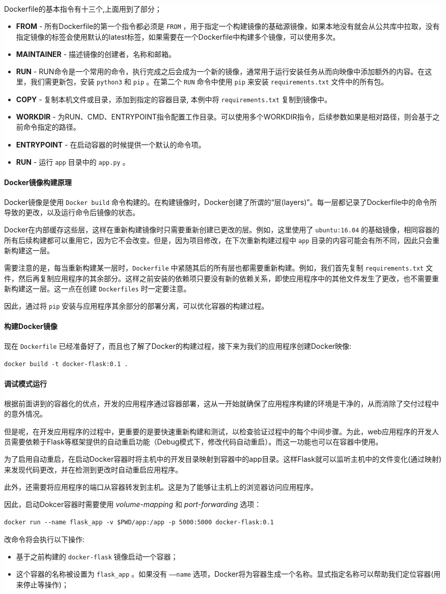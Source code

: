 Dockerfile的基本指令有十三个,上面用到了部分；

* **FROM** - 所有Dockerfile的第一个指令都必须是 `FROM` ，用于指定一个构建镜像的基础源镜像，如果本地没有就会从公共库中拉取，没有指定镜像的标签会使用默认的latest标签，如果需要在一个Dockerfile中构建多个镜像，可以使用多次。

* **MAINTAINER** - 描述镜像的创建者，名称和邮箱。

* **RUN** - RUN命令是一个常用的命令，执行完成之后会成为一个新的镜像，通常用于运行安装任务从而向映像中添加额外的内容。在这里，我们需更新包，安装 `python3` 和 `pip` 。在第二个 `RUN` 命令中使用 `pip` 来安装 `requirements.txt` 文件中的所有包。

* **COPY** - 复制本机文件或目录，添加到指定的容器目录, 本例中将 `requirements.txt` 复制到镜像中。

* **WORKDIR** - 为RUN、CMD、ENTRYPOINT指令配置工作目录。可以使用多个WORKDIR指令，后续参数如果是相对路径，则会基于之前命令指定的路径。

* **ENTRYPOINT** - 在启动容器的时候提供一个默认的命令项。

* **RUN** - 运行 `app` 目录中的 `app.py` 。

#### Docker镜像构建原理

Docker镜像是使用 `Docker build` 命令构建的。在构建镜像时，Docker创建了所谓的“层(layers)”。每一层都记录了Dockerfile中的命令所导致的更改，以及运行命令后镜像的状态。

Docker在内部缓存这些层，这样在重新构建镜像时只需要重新创建已更改的层。例如，这里使用了 `ubuntu:16.04` 的基础镜像，相同容器的所有后续构建都可以重用它，因为它不会改变。但是，因为项目修改，在下次重新构建过程中 `app` 目录的内容可能会有所不同，因此只会重新构建这一层。

需要注意的是，每当重新构建某一层时，`Dockerfile` 中紧随其后的所有层也都需要重新构建。例如，我们首先复制 `requirements.txt` 文件，然后再复制应用程序的其余部分。这样之前安装的依赖项只要没有新的依赖关系，即使应用程序中的其他文件发生了更改，也不需要重新构建这一层。这一点在创建 `Dockerfiles` 时一定要注意。

因此，通过将 `pip` 安装与应用程序其余部分的部署分离，可以优化容器的构建过程。

#### 构建Docker镜像

现在 `Dockerfile` 已经准备好了，而且也了解了Docker的构建过程，接下来为我们的应用程序创建Docker映像:

```shell
docker build -t docker-flask:0.1 .
```

#### 调试模式运行

根据前面讲到的容器化的优点，开发的应用程序通过容器部署，这从一开始就确保了应用程序构建的环境是干净的，从而消除了交付过程中的意外情况。

但是呢，在开发应用程序的过程中，更重要的是要快速重新构建和测试，以检查验证过程中的每个中间步骤。为此，web应用程序的开发人员需要依赖于Flask等框架提供的自动重启功能（Debug模式下，修改代码自动重启）。而这一功能也可以在容器中使用。

为了启用自动重启，在启动Docker容器时将主机中的开发目录映射到容器中的app目录。这样Flask就可以监听主机中的文件变化(通过映射)来发现代码更改，并在检测到更改时自动重启应用程序。

此外，还需要将应用程序的端口从容器转发到主机。这是为了能够让主机上的浏览器访问应用程序。

因此，启动Dokcer容器时需要使用  _volume-mapping_ 和 _port-forwarding_ 选项：

```shell
docker run --name flask_app -v $PWD/app:/app -p 5000:5000 docker-flask:0.1
```

改命令将会执行以下操作:

* 基于之前构建的 `docker-flask` 镜像启动一个容器；

* 这个容器的名称被设置为 `flask_app` 。如果没有 `——name` 选项，Docker将为容器生成一个名称。显式指定名称可以帮助我们定位容器(用来停止等操作)；
